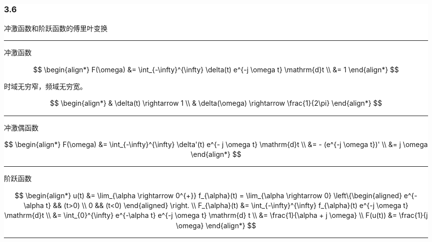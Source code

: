 
### 3.6

冲激函数和阶跃函数的傅里叶变换

---

冲激函数

$$
\begin{align*}
    F(\omega) &= \int_{-\infty}^{\infty} \delta(t) e^{-j \omega t} \mathrm{d}t \\
        &= 1
\end{align*}
$$

时域无穷窄，频域无穷宽。

$$
\begin{align*}
    & \delta(t) \rightarrow 1 \\
    & \delta(\omega) \rightarrow \frac{1}{2\pi}
\end{align*}
$$

---

冲激偶函数

$$
\begin{align*}
    F(\omega) &= \int_{-\infty}^{\infty} \delta'(t) e^{- j \omega t} \mathrm{d}t \\
        &= - (e^{-j \omega t})' \\
        &= j \omega
\end{align*}
$$

---

阶跃函数

$$
\begin{align*}
    u(t) &= \lim_{\alpha \rightarrow 0^{+}} f_{\alpha}(t) = \lim_{\alpha \rightarrow 0} \left\{\begin{aligned}
            e^{- \alpha t} && (t>0) \\
            0 && (t<0)
        \end{aligned} \right. \\
    F_{\alpha}(t) &= \int_{-\infty}^{\infty} f_{\alpha}(t) e^{-j \omega t} \mathrm{d}t \\
        &= \int_{0}^{\infty} e^{-\alpha t} e^{-j \omega t} \mathrm{d} t \\
        &= \frac{1}{\alpha + j \omega} \\
    F(u(t)) &= \frac{1}{j \omega}
\end{align*}
$$

---
